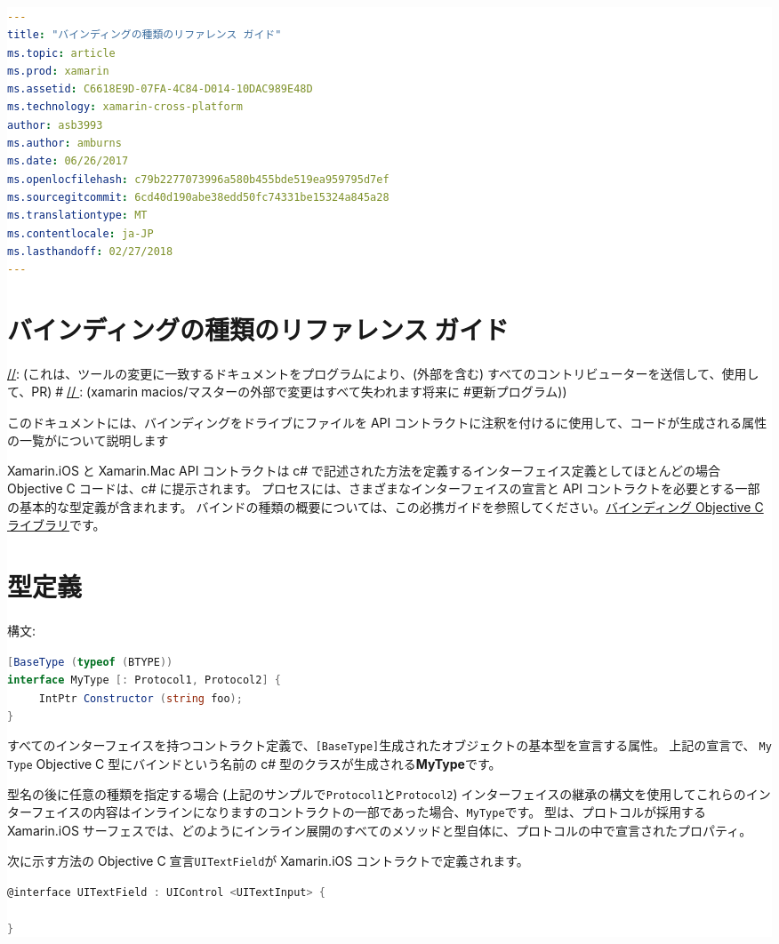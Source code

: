 ```yaml
---
title: "バインディングの種類のリファレンス ガイド"
ms.topic: article
ms.prod: xamarin
ms.assetid: C6618E9D-07FA-4C84-D014-10DAC989E48D
ms.technology: xamarin-cross-platform
author: asb3993
ms.author: amburns
ms.date: 06/26/2017
ms.openlocfilehash: c79b2277073996a580b455bde519ea959795d7ef
ms.sourcegitcommit: 6cd40d190abe38edd50fc74331be15324a845a28
ms.translationtype: MT
ms.contentlocale: ja-JP
ms.lasthandoff: 02/27/2018
---
```

# <a name="binding-types-reference-guide"></a>バインディングの種類のリファレンス ガイド

[//]: # (Https://github.com/xamarin/xamarin-macios/tree/master/docs/website/ 下にある元のファイルが存在します。)
[//]: (これは、ツールの変更に一致するドキュメントをプログラムにより、(外部を含む) すべてのコントリビューターを送信して、使用して、PR) # [ // ]: (xamarin macios/マスターの外部で変更はすべて失われます将来に #更新プログラム))

このドキュメントには、バインディングをドライブにファイルを API コントラクトに注釈を付けるに使用して、コードが生成される属性の一覧がについて説明します

Xamarin.iOS と Xamarin.Mac API コントラクトは c# で記述された方法を定義するインターフェイス定義としてほとんどの場合 Objective C コードは、c# に提示されます。 プロセスには、さまざまなインターフェイスの宣言と API コントラクトを必要とする一部の基本的な型定義が含まれます。 バインドの種類の概要については、この必携ガイドを参照してください。[バインディング Objective C ライブラリ](~/cross-platform/macios/binding/objective-c-libraries.md)です。


# <a name="type-definitions"></a>型定義

構文:

```csharp
[BaseType (typeof (BTYPE))
interface MyType [: Protocol1, Protocol2] {
     IntPtr Constructor (string foo);
}
```

すべてのインターフェイスを持つコントラクト定義で、`[BaseType]`生成されたオブジェクトの基本型を宣言する属性。 上記の宣言で、 `MyType` Objective C 型にバインドという名前の c# 型のクラスが生成される**MyType**です。

型名の後に任意の種類を指定する場合 (上記のサンプルで`Protocol1`と`Protocol2`) インターフェイスの継承の構文を使用してこれらのインターフェイスの内容はインラインになりますのコントラクトの一部であった場合、`MyType`です。
型は、プロトコルが採用する Xamarin.iOS サーフェスでは、どのようにインライン展開のすべてのメソッドと型自体に、プロトコルの中で宣言されたプロパティ。

次に示す方法の Objective C 宣言`UITextField`が Xamarin.iOS コントラクトで定義されます。

```csharp
@interface UITextField : UIControl <UITextInput> {

}
```
